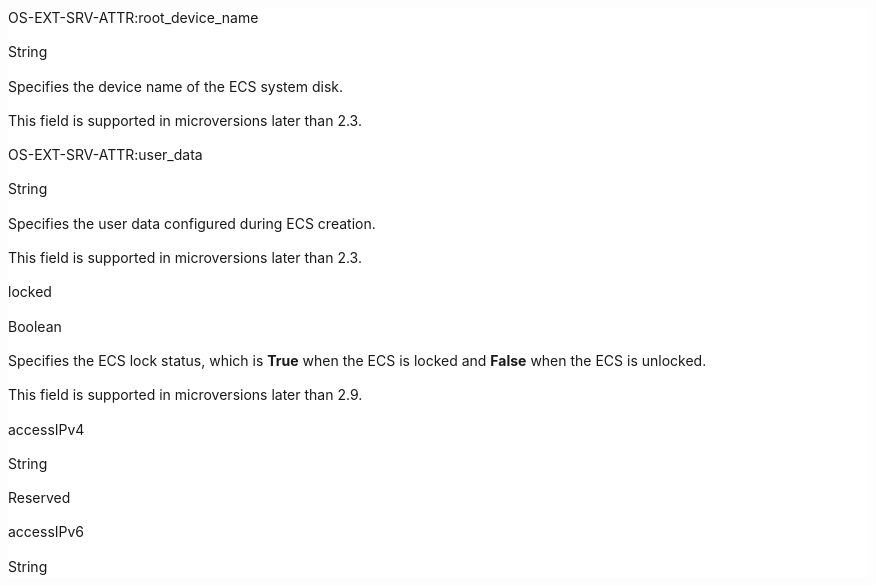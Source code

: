 <tr id="row5425122710481"><td class="cellrowborder" valign="top" width="20.932093209320936%" headers="mcps1.2.4.1.1 "><p id="en-us_topic_0057972887_p7284856"><a name="en-us_topic_0057972887_p7284856"></a><a name="en-us_topic_0057972887_p7284856"></a>OS-EXT-SRV-ATTR:root_device_name</p>
</td>
<td class="cellrowborder" valign="top" width="16.79167916791679%" headers="mcps1.2.4.1.2 "><p id="en-us_topic_0057972887_p53202458"><a name="en-us_topic_0057972887_p53202458"></a><a name="en-us_topic_0057972887_p53202458"></a>String</p>
</td>
<td class="cellrowborder" valign="top" width="62.27622762276228%" headers="mcps1.2.4.1.3 "><p id="en-us_topic_0057972887_p28127439"><a name="en-us_topic_0057972887_p28127439"></a><a name="en-us_topic_0057972887_p28127439"></a>Specifies the device name of the ECS system disk.</p>
<p id="p11804132124618"><a name="p11804132124618"></a><a name="p11804132124618"></a>This field is supported in microversions later than 2.3.</p>
</td>
</tr>
<tr id="row11445163194818"><td class="cellrowborder" valign="top" width="20.932093209320936%" headers="mcps1.2.4.1.1 "><p id="en-us_topic_0057972887_p61864358"><a name="en-us_topic_0057972887_p61864358"></a><a name="en-us_topic_0057972887_p61864358"></a>OS-EXT-SRV-ATTR:user_data</p>
</td>
<td class="cellrowborder" valign="top" width="16.79167916791679%" headers="mcps1.2.4.1.2 "><p id="en-us_topic_0057972887_p44957139"><a name="en-us_topic_0057972887_p44957139"></a><a name="en-us_topic_0057972887_p44957139"></a>String</p>
</td>
<td class="cellrowborder" valign="top" width="62.27622762276228%" headers="mcps1.2.4.1.3 "><p id="en-us_topic_0057972887_p20334069"><a name="en-us_topic_0057972887_p20334069"></a><a name="en-us_topic_0057972887_p20334069"></a>Specifies the user data configured during ECS creation.</p>
<p id="p1815314834617"><a name="p1815314834617"></a><a name="p1815314834617"></a>This field is supported in microversions later than 2.3.</p>
</td>
</tr>
<tr id="row8537324827"><td class="cellrowborder" valign="top" width="20.932093209320936%" headers="mcps1.2.4.1.1 "><p id="p1253710242210"><a name="p1253710242210"></a><a name="p1253710242210"></a>locked</p>
</td>
<td class="cellrowborder" valign="top" width="16.79167916791679%" headers="mcps1.2.4.1.2 "><p id="p1653720241521"><a name="p1653720241521"></a><a name="p1653720241521"></a>Boolean</p>
</td>
<td class="cellrowborder" valign="top" width="62.27622762276228%" headers="mcps1.2.4.1.3 "><p id="p18537624422"><a name="p18537624422"></a><a name="p18537624422"></a>Specifies the ECS lock status, which is <strong id="b842352706142719"><a name="b842352706142719"></a><a name="b842352706142719"></a>True</strong> when the ECS is locked and <strong id="b842352706142722"><a name="b842352706142722"></a><a name="b842352706142722"></a>False</strong> when the ECS is unlocked.</p>
<p id="p13993454402"><a name="p13993454402"></a><a name="p13993454402"></a>This field is supported in microversions later than 2.9.</p>
</td>
</tr>
<tr id="row4211297017037"><td class="cellrowborder" valign="top" width="20.932093209320936%" headers="mcps1.2.4.1.1 "><p id="p4431131717046"><a name="p4431131717046"></a><a name="p4431131717046"></a>accessIPv4</p>
</td>
<td class="cellrowborder" valign="top" width="16.79167916791679%" headers="mcps1.2.4.1.2 "><p id="p3244692017046"><a name="p3244692017046"></a><a name="p3244692017046"></a>String</p>
</td>
<td class="cellrowborder" valign="top" width="62.27622762276228%" headers="mcps1.2.4.1.3 "><p id="p1095487217046"><a name="p1095487217046"></a><a name="p1095487217046"></a>Reserved</p>
</td>
</tr>
<tr id="row5854487717038"><td class="cellrowborder" valign="top" width="20.932093209320936%" headers="mcps1.2.4.1.1 "><p id="p14705517046"><a name="p14705517046"></a><a name="p14705517046"></a>accessIPv6</p>
</td>
<td class="cellrowborder" valign="top" width="16.79167916791679%" headers="mcps1.2.4.1.2 "><p id="p1191150917046"><a name="p1191150917046"></a><a name="p1191150917046"></a>String</p>
</td>